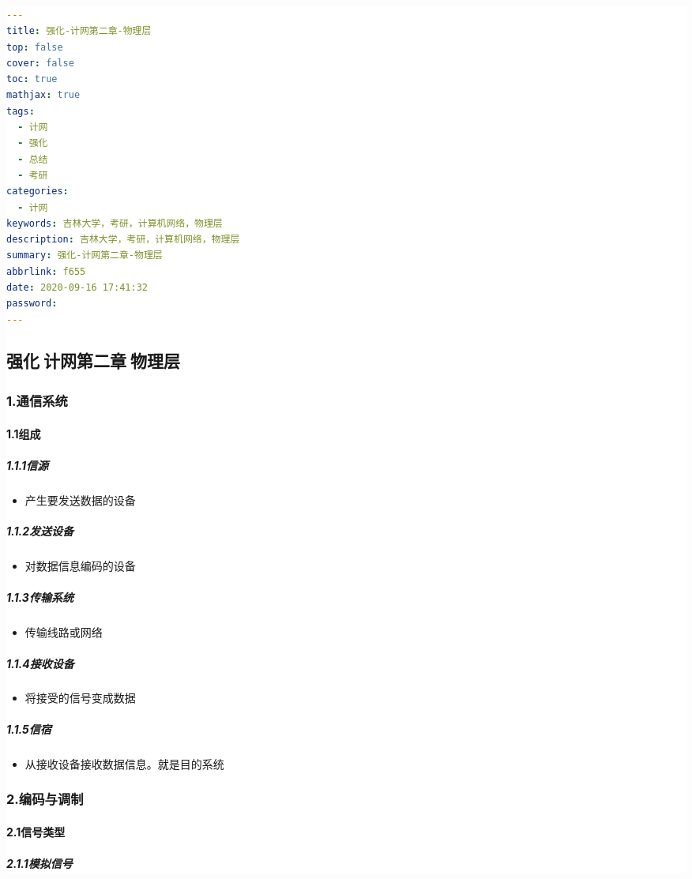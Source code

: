 ```yaml
---
title: 强化-计网第二章-物理层
top: false
cover: false
toc: true
mathjax: true
tags:
  - 计网
  - 强化
  - 总结
  - 考研
categories:
  - 计网
keywords: 吉林大学，考研，计算机网络，物理层
description: 吉林大学，考研，计算机网络，物理层
summary: 强化-计网第二章-物理层
abbrlink: f655
date: 2020-09-16 17:41:32
password:
---
```

## 强化 计网第二章 物理层

### 1.通信系统

#### 1.1组成

##### 1.1.1信源

- 产生要发送数据的设备

##### 1.1.2发送设备

- 对数据信息编码的设备

##### 1.1.3传输系统

- 传输线路或网络

##### 1.1.4接收设备

- 将接受的信号变成数据

##### 1.1.5信宿

- 从接收设备接收数据信息。就是目的系统

### 2.编码与调制

#### 2.1信号类型

##### 2.1.1模拟信号
